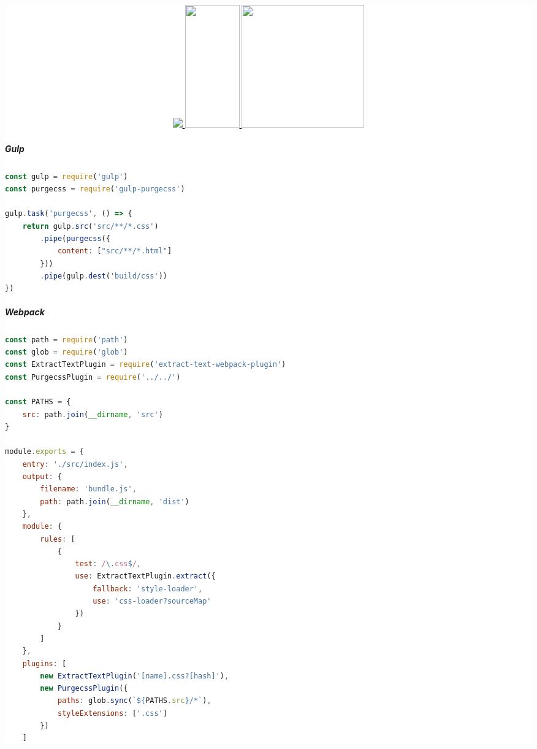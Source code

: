 <div align="center">
	<a href="https://github.com/FullHuman/purgecss-webpack-plugin">
    	<img width="200" heigth="200" src="https://webpack.js.org/assets/icon-square-big.svg">
  	</a>
	<a href="https://github.com/FullHuman/gulp-purgecss">
    	<img height="200" width="89" src="https://raw.githubusercontent.com/gulpjs/artwork/master/gulp-2x.png">
  	</a>
  	<a href="https://github.com/FullHuman/rollup-plugin-purgecss">
  		<img height="200" width="200" src="https://rollupjs.org/logo.svg"/>
	</a>
</div>

##### Gulp

```js
const gulp = require('gulp')
const purgecss = require('gulp-purgecss')

gulp.task('purgecss', () => {
    return gulp.src('src/**/*.css')
        .pipe(purgecss({
            content: ["src/**/*.html"]
        }))
        .pipe(gulp.dest('build/css'))
})
```

##### Webpack


```js
const path = require('path')
const glob = require('glob')
const ExtractTextPlugin = require('extract-text-webpack-plugin')
const PurgecssPlugin = require('../../')

const PATHS = {
    src: path.join(__dirname, 'src')
}

module.exports = {
    entry: './src/index.js',
    output: {
        filename: 'bundle.js',
        path: path.join(__dirname, 'dist')
    },
    module: {
        rules: [
            {
                test: /\.css$/,
                use: ExtractTextPlugin.extract({
                    fallback: 'style-loader',
                    use: 'css-loader?sourceMap'
                })
            }
        ]
    },
    plugins: [
        new ExtractTextPlugin('[name].css?[hash]'),
        new PurgecssPlugin({
            paths: glob.sync(`${PATHS.src}/*`),
            styleExtensions: ['.css']
        })
    ]
```
